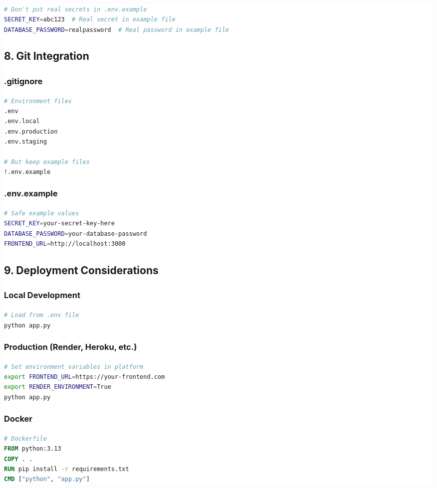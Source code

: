 ```bash
# Don't put real secrets in .env.example
SECRET_KEY=abc123  # Real secret in example file
DATABASE_PASSWORD=realpassword  # Real password in example file
```

## 8. Git Integration

### .gitignore

```bash
# Environment files
.env
.env.local
.env.production
.env.staging

# But keep example files
!.env.example
```

### .env.example

```bash
# Safe example values
SECRET_KEY=your-secret-key-here
DATABASE_PASSWORD=your-database-password
FRONTEND_URL=http://localhost:3000
```

## 9. Deployment Considerations

### Local Development

```bash
# Load from .env file
python app.py
```

### Production (Render, Heroku, etc.)

```bash
# Set environment variables in platform
export FRONTEND_URL=https://your-frontend.com
export RENDER_ENVIRONMENT=True
python app.py
```

### Docker

```dockerfile
# Dockerfile
FROM python:3.13
COPY . .
RUN pip install -r requirements.txt
CMD ["python", "app.py"]
```
